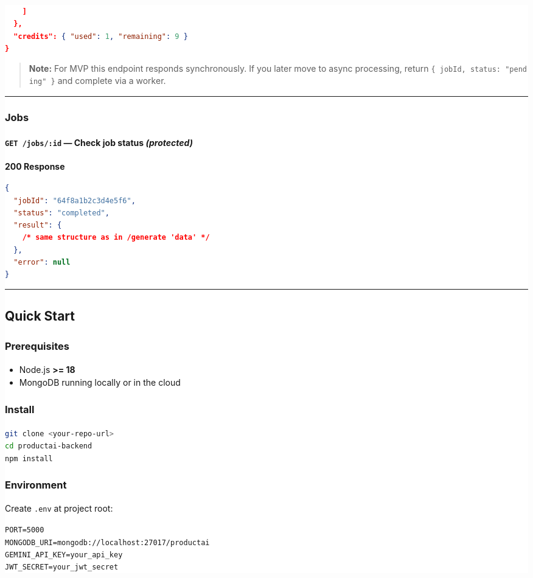 ```json
    ]
  },
  "credits": { "used": 1, "remaining": 9 }
}
```

> **Note:** For MVP this endpoint responds synchronously. If you later move to async processing, return `{ jobId, status: "pending" }` and complete via a worker.

---

### Jobs

#### `GET /jobs/:id` — Check job status _(protected)_

**200 Response**

```json
{
  "jobId": "64f8a1b2c3d4e5f6",
  "status": "completed",
  "result": {
    /* same structure as in /generate 'data' */
  },
  "error": null
}
```

---

## Quick Start

### Prerequisites

- Node.js **>= 18**
- MongoDB running locally or in the cloud

### Install

```bash
git clone <your-repo-url>
cd productai-backend
npm install
```

### Environment

Create `.env` at project root:

```
PORT=5000
MONGODB_URI=mongodb://localhost:27017/productai
GEMINI_API_KEY=your_api_key
JWT_SECRET=your_jwt_secret
```
